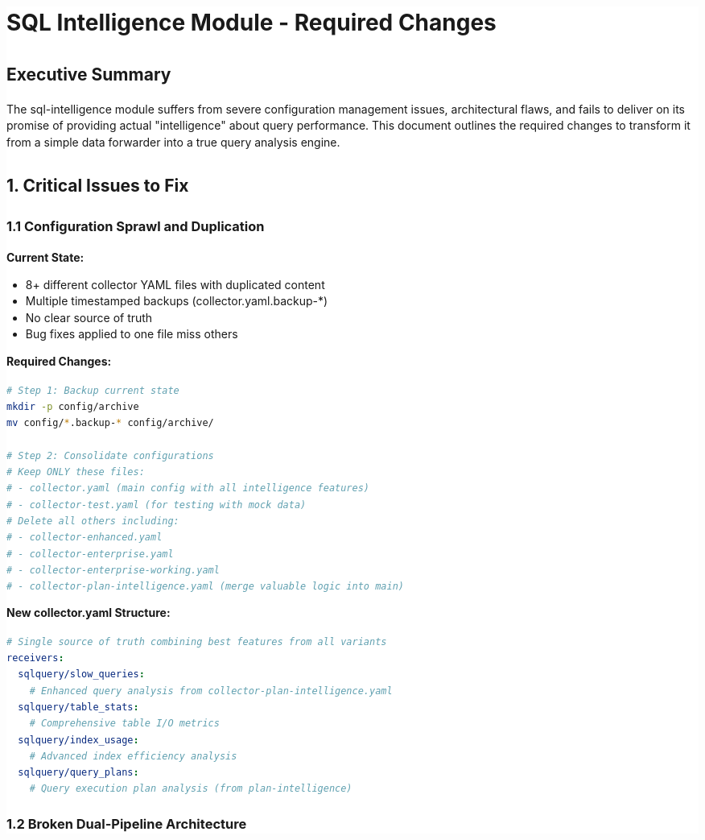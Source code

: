 # SQL Intelligence Module - Required Changes

## Executive Summary

The sql-intelligence module suffers from severe configuration management issues, architectural flaws, and fails to deliver on its promise of providing actual "intelligence" about query performance. This document outlines the required changes to transform it from a simple data forwarder into a true query analysis engine.

## 1. Critical Issues to Fix

### 1.1 Configuration Sprawl and Duplication

**Current State:**
- 8+ different collector YAML files with duplicated content
- Multiple timestamped backups (collector.yaml.backup-*)
- No clear source of truth
- Bug fixes applied to one file miss others

**Required Changes:**
```bash
# Step 1: Backup current state
mkdir -p config/archive
mv config/*.backup-* config/archive/

# Step 2: Consolidate configurations
# Keep ONLY these files:
# - collector.yaml (main config with all intelligence features)
# - collector-test.yaml (for testing with mock data)
# Delete all others including:
# - collector-enhanced.yaml
# - collector-enterprise.yaml
# - collector-enterprise-working.yaml
# - collector-plan-intelligence.yaml (merge valuable logic into main)
```

**New collector.yaml Structure:**
```yaml
# Single source of truth combining best features from all variants
receivers:
  sqlquery/slow_queries:
    # Enhanced query analysis from collector-plan-intelligence.yaml
  sqlquery/table_stats:
    # Comprehensive table I/O metrics
  sqlquery/index_usage:
    # Advanced index efficiency analysis
  sqlquery/query_plans:
    # Query execution plan analysis (from plan-intelligence)
```

### 1.2 Broken Dual-Pipeline Architecture
